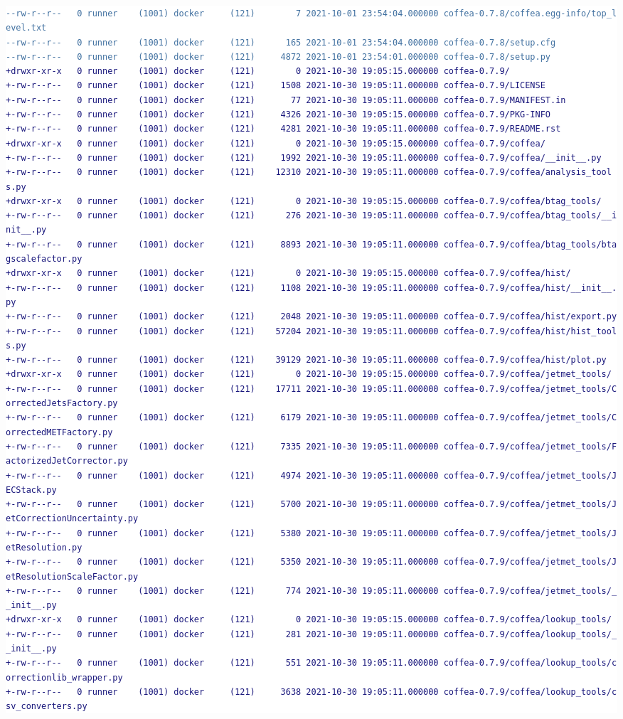 ```diff
--rw-r--r--   0 runner    (1001) docker     (121)        7 2021-10-01 23:54:04.000000 coffea-0.7.8/coffea.egg-info/top_level.txt
--rw-r--r--   0 runner    (1001) docker     (121)      165 2021-10-01 23:54:04.000000 coffea-0.7.8/setup.cfg
--rw-r--r--   0 runner    (1001) docker     (121)     4872 2021-10-01 23:54:01.000000 coffea-0.7.8/setup.py
+drwxr-xr-x   0 runner    (1001) docker     (121)        0 2021-10-30 19:05:15.000000 coffea-0.7.9/
+-rw-r--r--   0 runner    (1001) docker     (121)     1508 2021-10-30 19:05:11.000000 coffea-0.7.9/LICENSE
+-rw-r--r--   0 runner    (1001) docker     (121)       77 2021-10-30 19:05:11.000000 coffea-0.7.9/MANIFEST.in
+-rw-r--r--   0 runner    (1001) docker     (121)     4326 2021-10-30 19:05:15.000000 coffea-0.7.9/PKG-INFO
+-rw-r--r--   0 runner    (1001) docker     (121)     4281 2021-10-30 19:05:11.000000 coffea-0.7.9/README.rst
+drwxr-xr-x   0 runner    (1001) docker     (121)        0 2021-10-30 19:05:15.000000 coffea-0.7.9/coffea/
+-rw-r--r--   0 runner    (1001) docker     (121)     1992 2021-10-30 19:05:11.000000 coffea-0.7.9/coffea/__init__.py
+-rw-r--r--   0 runner    (1001) docker     (121)    12310 2021-10-30 19:05:11.000000 coffea-0.7.9/coffea/analysis_tools.py
+drwxr-xr-x   0 runner    (1001) docker     (121)        0 2021-10-30 19:05:15.000000 coffea-0.7.9/coffea/btag_tools/
+-rw-r--r--   0 runner    (1001) docker     (121)      276 2021-10-30 19:05:11.000000 coffea-0.7.9/coffea/btag_tools/__init__.py
+-rw-r--r--   0 runner    (1001) docker     (121)     8893 2021-10-30 19:05:11.000000 coffea-0.7.9/coffea/btag_tools/btagscalefactor.py
+drwxr-xr-x   0 runner    (1001) docker     (121)        0 2021-10-30 19:05:15.000000 coffea-0.7.9/coffea/hist/
+-rw-r--r--   0 runner    (1001) docker     (121)     1108 2021-10-30 19:05:11.000000 coffea-0.7.9/coffea/hist/__init__.py
+-rw-r--r--   0 runner    (1001) docker     (121)     2048 2021-10-30 19:05:11.000000 coffea-0.7.9/coffea/hist/export.py
+-rw-r--r--   0 runner    (1001) docker     (121)    57204 2021-10-30 19:05:11.000000 coffea-0.7.9/coffea/hist/hist_tools.py
+-rw-r--r--   0 runner    (1001) docker     (121)    39129 2021-10-30 19:05:11.000000 coffea-0.7.9/coffea/hist/plot.py
+drwxr-xr-x   0 runner    (1001) docker     (121)        0 2021-10-30 19:05:15.000000 coffea-0.7.9/coffea/jetmet_tools/
+-rw-r--r--   0 runner    (1001) docker     (121)    17711 2021-10-30 19:05:11.000000 coffea-0.7.9/coffea/jetmet_tools/CorrectedJetsFactory.py
+-rw-r--r--   0 runner    (1001) docker     (121)     6179 2021-10-30 19:05:11.000000 coffea-0.7.9/coffea/jetmet_tools/CorrectedMETFactory.py
+-rw-r--r--   0 runner    (1001) docker     (121)     7335 2021-10-30 19:05:11.000000 coffea-0.7.9/coffea/jetmet_tools/FactorizedJetCorrector.py
+-rw-r--r--   0 runner    (1001) docker     (121)     4974 2021-10-30 19:05:11.000000 coffea-0.7.9/coffea/jetmet_tools/JECStack.py
+-rw-r--r--   0 runner    (1001) docker     (121)     5700 2021-10-30 19:05:11.000000 coffea-0.7.9/coffea/jetmet_tools/JetCorrectionUncertainty.py
+-rw-r--r--   0 runner    (1001) docker     (121)     5380 2021-10-30 19:05:11.000000 coffea-0.7.9/coffea/jetmet_tools/JetResolution.py
+-rw-r--r--   0 runner    (1001) docker     (121)     5350 2021-10-30 19:05:11.000000 coffea-0.7.9/coffea/jetmet_tools/JetResolutionScaleFactor.py
+-rw-r--r--   0 runner    (1001) docker     (121)      774 2021-10-30 19:05:11.000000 coffea-0.7.9/coffea/jetmet_tools/__init__.py
+drwxr-xr-x   0 runner    (1001) docker     (121)        0 2021-10-30 19:05:15.000000 coffea-0.7.9/coffea/lookup_tools/
+-rw-r--r--   0 runner    (1001) docker     (121)      281 2021-10-30 19:05:11.000000 coffea-0.7.9/coffea/lookup_tools/__init__.py
+-rw-r--r--   0 runner    (1001) docker     (121)      551 2021-10-30 19:05:11.000000 coffea-0.7.9/coffea/lookup_tools/correctionlib_wrapper.py
+-rw-r--r--   0 runner    (1001) docker     (121)     3638 2021-10-30 19:05:11.000000 coffea-0.7.9/coffea/lookup_tools/csv_converters.py
```
